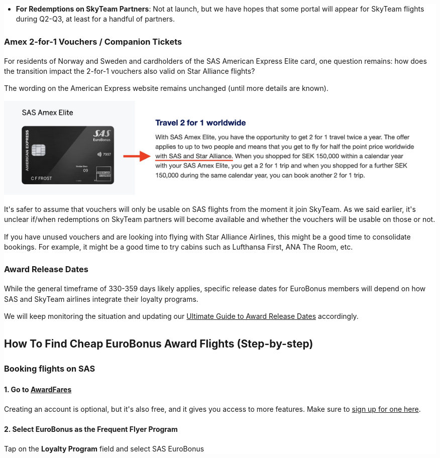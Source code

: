 * **For Redemptions on SkyTeam Partners**: Not at launch, but we have hopes that some portal will appear for SkyTeam flights during Q2-Q3, at least for a handful of partners.

### Amex 2-for-1 Vouchers / Companion Tickets

For residents of Norway and Sweden and cardholders of the SAS American Express Elite card, one question remains: how does the transition impact the 2-for-1 vouchers also valid on Star Alliance flights?

The wording on the American Express website remains unchanged (until more details are known).

<img src="../assets/img/eurobonus-guide/amex-voucher.webp" alt="SAS Amex Elite 2 for 1 vouchers will stop working for Star Alliance. Will they work for SkyTeam?." />

It's safer to assume that vouchers will only be usable on SAS flights from the moment it join SkyTeam. As we said earlier, it's unclear if/when redemptions on SkyTeam partners will become available and whether the vouchers will be usable on those or not.

If you have unused vouchers and are looking into flying with Star Alliance Airlines, this might be a good time to consolidate bookings. For example, it might be a good time to try cabins such as Lufthansa First, ANA The Room, etc.

### Award Release Dates

While the general timeframe of 330-359 days likely applies, specific release dates for EuroBonus members will depend on how SAS and SkyTeam airlines integrate their loyalty programs.

We will keep monitoring the situation and updating our [Ultimate Guide to Award Release Dates](https://blog.awardfares.com/ultimate-guide-to-award-release-dates/) accordingly.
 
## How To Find Cheap EuroBonus Award Flights (Step-by-step)

### Booking flights on SAS

#### 1. Go to [AwardFares](https://awardfares.com/signup)

Creating an account is optional, but it's also free, and it gives you access to more features. Make sure to [sign up for one here](https://awardfares.com/signup).

#### 2. Select **EuroBonus** as the Frequent Flyer Program

Tap on the **Loyalty Program** field and select SAS EuroBonus
